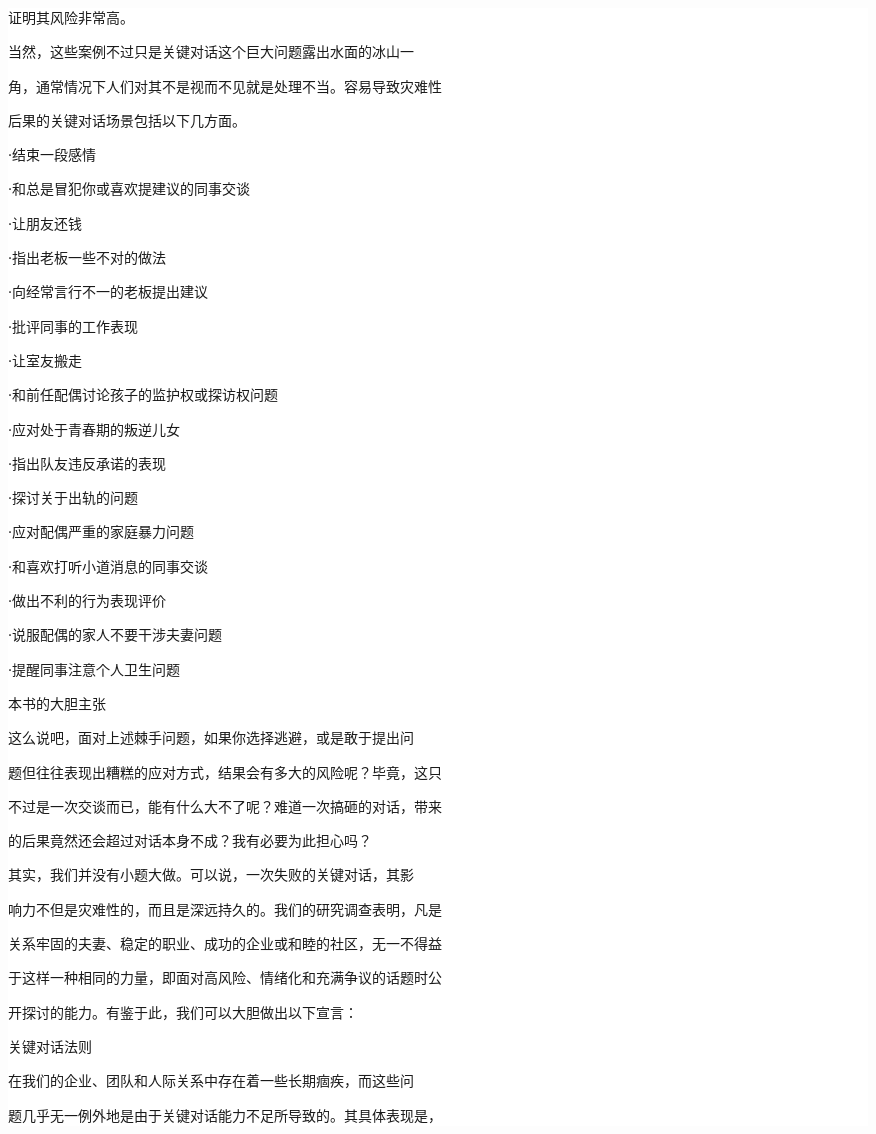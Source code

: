 证明其风险非常高。

当然，这些案例不过只是关键对话这个巨大问题露出水面的冰山一

角，通常情况下人们对其不是视而不见就是处理不当。容易导致灾难性

后果的关键对话场景包括以下几方面。

·结束一段感情

·和总是冒犯你或喜欢提建议的同事交谈

·让朋友还钱

·指出老板一些不对的做法

·向经常言行不一的老板提出建议

·批评同事的工作表现

·让室友搬走

·和前任配偶讨论孩子的监护权或探访权问题

·应对处于青春期的叛逆儿女

·指出队友违反承诺的表现

·探讨关于出轨的问题

·应对配偶严重的家庭暴力问题

·和喜欢打听小道消息的同事交谈

·做出不利的行为表现评价

·说服配偶的家人不要干涉夫妻问题

·提醒同事注意个人卫生问题

本书的大胆主张

这么说吧，面对上述棘手问题，如果你选择逃避，或是敢于提出问

题但往往表现出糟糕的应对方式，结果会有多大的风险呢？毕竟，这只

不过是一次交谈而已，能有什么大不了呢？难道一次搞砸的对话，带来

的后果竟然还会超过对话本身不成？我有必要为此担心吗？

其实，我们并没有小题大做。可以说，一次失败的关键对话，其影

响力不但是灾难性的，而且是深远持久的。我们的研究调查表明，凡是

关系牢固的夫妻、稳定的职业、成功的企业或和睦的社区，无一不得益

于这样一种相同的力量，即面对高风险、情绪化和充满争议的话题时公

开探讨的能力。有鉴于此，我们可以大胆做出以下宣言：

关键对话法则

在我们的企业、团队和人际关系中存在着一些长期痼疾，而这些问

题几乎无一例外地是由于关键对话能力不足所导致的。其具体表现是，
